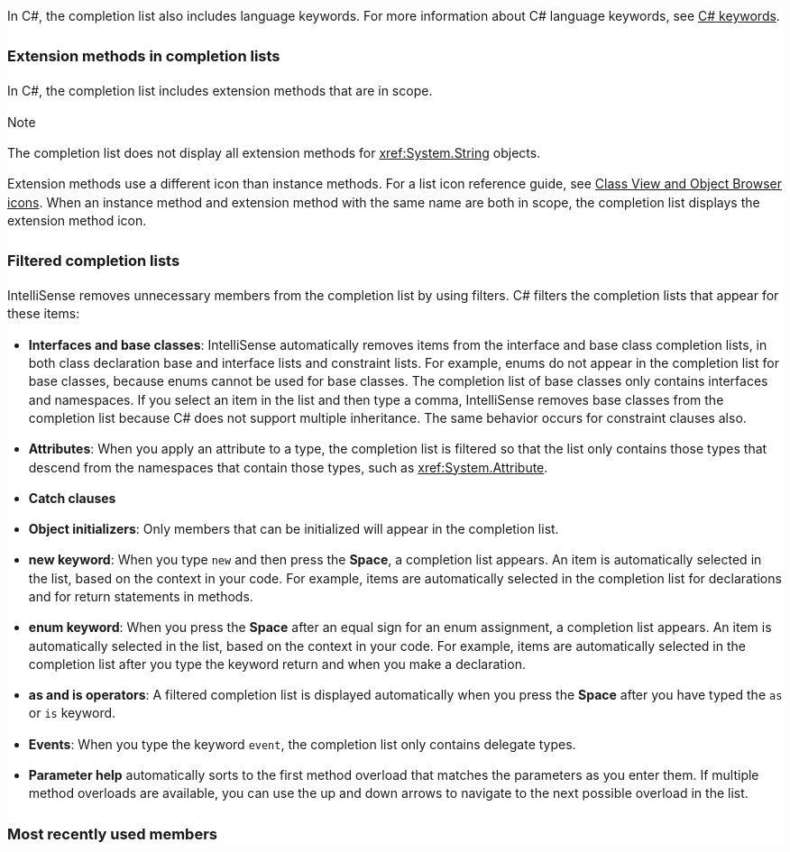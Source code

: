 In C#, the completion list also includes language keywords. For more information about C# language keywords, see [C# keywords](/dotnet/csharp/language-reference/keywords/index).

### Extension methods in completion lists

In C#, the completion list includes extension methods that are in scope.

> [!NOTE]
> The completion list does not display all extension methods for <xref:System.String> objects.

Extension methods use a different icon than instance methods. For a list icon reference guide, see [Class View and Object Browser icons](../ide/class-view-and-object-browser-icons.md). When an instance method and extension method with the same name are both in scope, the completion list displays the extension method icon.

### Filtered completion lists

IntelliSense removes unnecessary members from the completion list by using filters. C# filters the completion lists that appear for these items:

- **Interfaces and base classes**: IntelliSense automatically removes items from the interface and base class completion lists, in both class declaration base and interface lists and constraint lists. For example, enums do not appear in the completion list for base classes, because enums cannot be used for base classes. The completion list of base classes only contains interfaces and namespaces. If you select an item in the list and then type a comma, IntelliSense removes base classes from the completion list because C# does not support multiple inheritance. The same behavior occurs for constraint clauses also.

- **Attributes**: When you apply an attribute to a type, the completion list is filtered so that the list only contains those types that descend from the namespaces that contain those types, such as <xref:System.Attribute>.

- **Catch clauses**

- **Object initializers**: Only members that can be initialized will appear in the completion list.

- **new keyword**: When you type `new` and then press the **Space**, a completion list appears. An item is automatically selected in the list, based on the context in your code. For example, items are automatically selected in the completion list for declarations and for return statements in methods.

- **enum keyword**: When you press the **Space** after an equal sign for an enum assignment, a completion list appears. An item is automatically selected in the list, based on the context in your code. For example, items are automatically selected in the completion list after you type the keyword return and when you make a declaration.

- **as and is operators**: A filtered completion list is displayed automatically when you press the **Space** after you have typed the `as` or `is` keyword.

- **Events**: When you type the keyword `event`, the completion list only contains delegate types.

- **Parameter help** automatically sorts to the first method overload that matches the parameters as you enter them. If multiple method overloads are available, you can use the up and down arrows to navigate to the next possible overload in the list.

### Most recently used members
